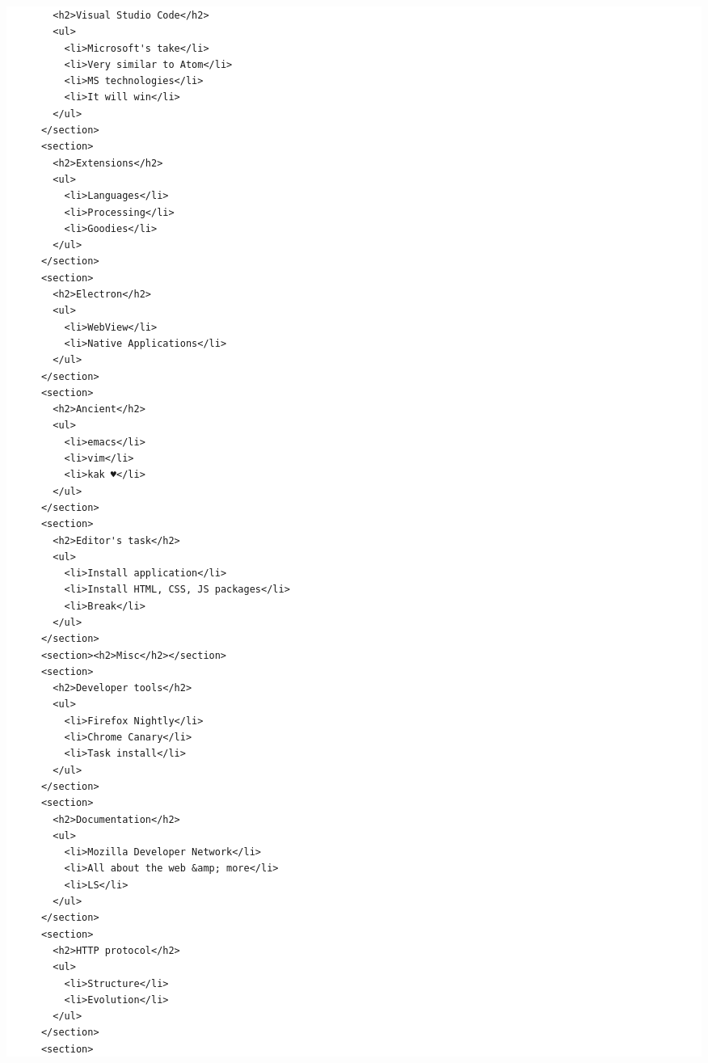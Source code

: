             <h2>Visual Studio Code</h2>
            <ul>
              <li>Microsoft's take</li>
              <li>Very similar to Atom</li>
              <li>MS technologies</li>
              <li>It will win</li>
            </ul>
          </section>
          <section>
            <h2>Extensions</h2>
            <ul>
              <li>Languages</li>
              <li>Processing</li>
              <li>Goodies</li>
            </ul>
          </section>
          <section>
            <h2>Electron</h2>
            <ul>
              <li>WebView</li>
              <li>Native Applications</li>
            </ul>
          </section>
          <section>
            <h2>Ancient</h2>
            <ul>
              <li>emacs</li>
              <li>vim</li>
              <li>kak ♥</li>
            </ul>
          </section>
          <section>
            <h2>Editor's task</h2>
            <ul>
              <li>Install application</li>
              <li>Install HTML, CSS, JS packages</li>
              <li>Break</li>
            </ul>
          </section>
          <section><h2>Misc</h2></section>
          <section>
            <h2>Developer tools</h2>
            <ul>
              <li>Firefox Nightly</li>
              <li>Chrome Canary</li>
              <li>Task install</li>
            </ul>
          </section>
          <section>
            <h2>Documentation</h2>
            <ul>
              <li>Mozilla Developer Network</li>
              <li>All about the web &amp; more</li>
              <li>LS</li>
            </ul>
          </section>
          <section>
            <h2>HTTP protocol</h2>
            <ul>
              <li>Structure</li>
              <li>Evolution</li>
            </ul>
          </section>
          <section>
